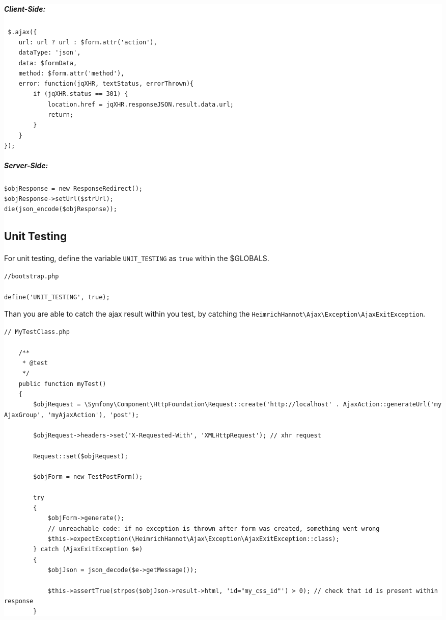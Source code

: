 ##### Client-Side:
```
 $.ajax({
    url: url ? url : $form.attr('action'),
    dataType: 'json',
    data: $formData,
    method: $form.attr('method'),
    error: function(jqXHR, textStatus, errorThrown){
        if (jqXHR.status == 301) {
            location.href = jqXHR.responseJSON.result.data.url;
            return;
        }
    }
});
```

##### Server-Side:
```
$objResponse = new ResponseRedirect();
$objResponse->setUrl($strUrl);
die(json_encode($objResponse));
```

## Unit Testing

For unit testing, define the variable `UNIT_TESTING` as `true` within the $GLOBALS.

```
//bootstrap.php

define('UNIT_TESTING', true);
```

Than you are able to catch the ajax result within you test, by catching the `HeimrichHannot\Ajax\Exception\AjaxExitException`.

```
// MyTestClass.php

    /**
     * @test
     */
    public function myTest()
    {
        $objRequest = \Symfony\Component\HttpFoundation\Request::create('http://localhost' . AjaxAction::generateUrl('myAjaxGroup', 'myAjaxAction'), 'post');

        $objRequest->headers->set('X-Requested-With', 'XMLHttpRequest'); // xhr request

        Request::set($objRequest);

		$objForm = new TestPostForm();

        try
        {
            $objForm->generate();
            // unreachable code: if no exception is thrown after form was created, something went wrong
            $this->expectException(\HeimrichHannot\Ajax\Exception\AjaxExitException::class);
        } catch (AjaxExitException $e)
        {
            $objJson = json_decode($e->getMessage());

            $this->assertTrue(strpos($objJson->result->html, 'id="my_css_id"') > 0); // check that id is present within response
        }
```